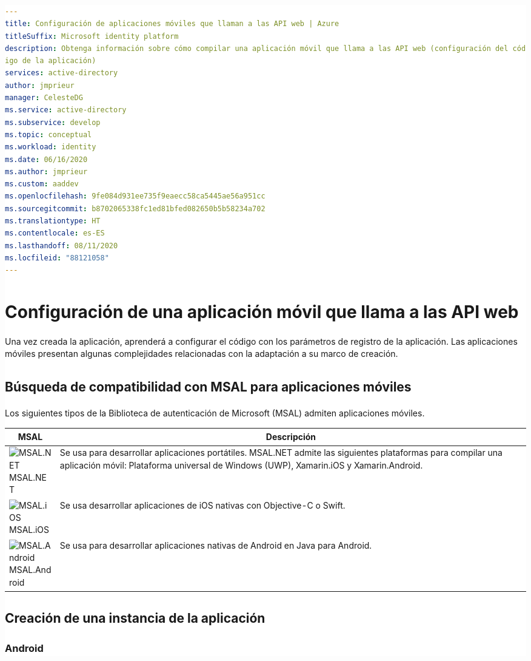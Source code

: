 ```yaml
---
title: Configuración de aplicaciones móviles que llaman a las API web | Azure
titleSuffix: Microsoft identity platform
description: Obtenga información sobre cómo compilar una aplicación móvil que llama a las API web (configuración del código de la aplicación)
services: active-directory
author: jmprieur
manager: CelesteDG
ms.service: active-directory
ms.subservice: develop
ms.topic: conceptual
ms.workload: identity
ms.date: 06/16/2020
ms.author: jmprieur
ms.custom: aaddev
ms.openlocfilehash: 9fe084d931ee735f9eaecc58ca5445ae56a951cc
ms.sourcegitcommit: b8702065338fc1ed81bfed082650b5b58234a702
ms.translationtype: HT
ms.contentlocale: es-ES
ms.lasthandoff: 08/11/2020
ms.locfileid: "88121058"
---
```

# <a name="configure-a-mobile-app-that-calls-web-apis"></a>Configuración de una aplicación móvil que llama a las API web

Una vez creada la aplicación, aprenderá a configurar el código con los parámetros de registro de la aplicación. Las aplicaciones móviles presentan algunas complejidades relacionadas con la adaptación a su marco de creación.

## <a name="find-msal-support-for-mobile-apps"></a>Búsqueda de compatibilidad con MSAL para aplicaciones móviles

Los siguientes tipos de la Biblioteca de autenticación de Microsoft (MSAL) admiten aplicaciones móviles.

MSAL | Descripción
------------ | ----------
![MSAL.NET](media/sample-v2-code/logo_NET.png) <br/> MSAL.NET  | Se usa para desarrollar aplicaciones portátiles. MSAL.NET admite las siguientes plataformas para compilar una aplicación móvil: Plataforma universal de Windows (UWP), Xamarin.iOS y Xamarin.Android.
![MSAL.iOS](media/sample-v2-code/logo_iOS.png) <br/> MSAL.iOS | Se usa desarrollar aplicaciones de iOS nativas con Objective-C o Swift.
![MSAL.Android](media/sample-v2-code/logo_android.png) <br/> MSAL.Android | Se usa para desarrollar aplicaciones nativas de Android en Java para Android.

## <a name="instantiate-the-application"></a>Creación de una instancia de la aplicación

### <a name="android"></a>Android
